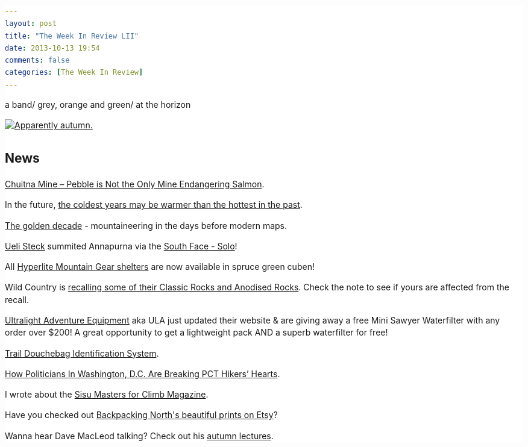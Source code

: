 ```yaml
---
layout: post
title: "The Week In Review LII"
date: 2013-10-13 19:54
comments: false
categories: [The Week In Review]
---
```


a band/ grey, orange and green/ at the horizon

<a href="http://www.flickr.com/photos/hendrikmorkel/10240186245/" title="Apparently autumn."><img src="http://farm4.staticflickr.com/3773/10240186245_c7edc93360_b.jpg" width="1024" height="768" alt="Apparently autumn."></a>



## News

[Chuitna Mine – Pebble is Not the Only Mine Endangering Salmon](http://www.thecleanestline.com/2013/10/chuitna-mine-pebble-is-not-the-only-mine-endangering-salmon.html).

In the future, [the coldest years may be warmer than the hottest in the past](http://www.nytimes.com/2013/10/10/science/earth/by-2047-coldest-years-will-be-warmer-than-hottest-in-past.html?ref=science&_r=1&).

[The golden decade](http://onehundredmountains.blogspot.fi/2013/10/the-golden-decade.html) - mountaineering in the days before modern maps.

[Ueli Steck](http://hikinginfinland.com/2013/08/ueli-steck-interview.html) summited Annapurna via the [South Face - Solo](http://www.alpinist.com/doc/web13f/newswire-ueli-steck-south-face-annapurna)!

All [Hyperlite Mountain Gear shelters](http://www.hyperlitemountaingear.com/hiking-climbing-shelters.html) are now available in spruce green cuben! 

Wild Country is [recalling some of their Classic Rocks and Anodised Rocks](http://www.wildcountry.com/products/product-recalls/voluntary-recall-rocks-and-classic-rocks-issued-07102013/). Check the note to see if yours are affected from the recall.

[Ultralight Adventure Equipment](http://bit.ly/1bg7jbk) aka ULA just updated their website & are giving away a free Mini Sawyer Waterfilter with any order over $200! A great opportunity to get a lightweight pack AND a superb waterfilter for free! 

[Trail Douchebag Identification System](http://www.trailsherpa.com/blog/2013/10/10/douchebag-identification-system/).

[How Politicians In Washington, D.C. Are Breaking PCT Hikers’ Hearts](http://earthfix.opb.org/communities/article/thru-hikers-reach-an-impasse-from-government-shutd/).

I wrote about the [Sisu Masters for Climb Magazine](http://www.climbmagazine.com/news/2013/10/sisu-masters-2013-report).

Have you checked out [Backpacking North's beautiful prints on Etsy](http://www.etsy.com/shop/BackpackingNorth)?

Wanna hear Dave MacLeod talking? Check out his [autumn lectures](http://davemacleod.blogspot.fi/2013/10/lectures-and-masterclasses-coming-up.html).
